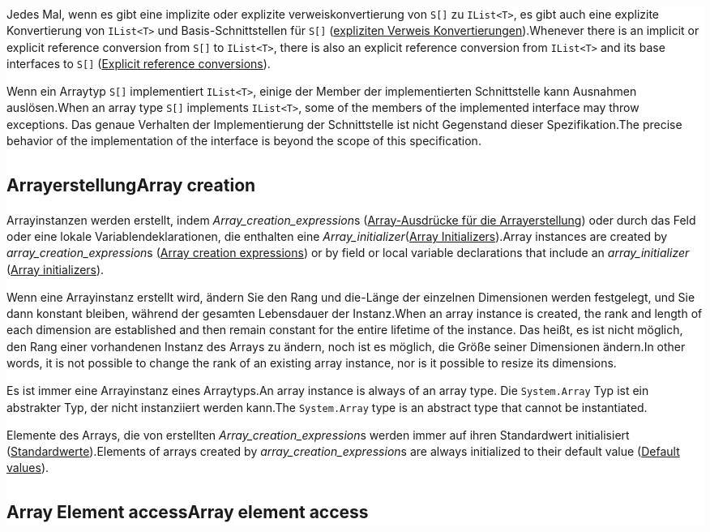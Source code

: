 <span data-ttu-id="ed6ff-140">Jedes Mal, wenn es gibt eine implizite oder explizite verweiskonvertierung von `S[]` zu `IList<T>`, es gibt auch eine explizite Konvertierung von `IList<T>` und Basis-Schnittstellen für `S[]` ([expliziten Verweis Konvertierungen](conversions.md#explicit-reference-conversions)).</span><span class="sxs-lookup"><span data-stu-id="ed6ff-140">Whenever there is an implicit or explicit reference conversion from `S[]` to `IList<T>`, there is also an explicit reference conversion from `IList<T>` and its base interfaces to `S[]` ([Explicit reference conversions](conversions.md#explicit-reference-conversions)).</span></span>

<span data-ttu-id="ed6ff-141">Wenn ein Arraytyp `S[]` implementiert `IList<T>`, einige der Member der implementierten Schnittstelle kann Ausnahmen auslösen.</span><span class="sxs-lookup"><span data-stu-id="ed6ff-141">When an array type `S[]` implements `IList<T>`, some of the members of the implemented interface may throw exceptions.</span></span> <span data-ttu-id="ed6ff-142">Das genaue Verhalten der Implementierung der Schnittstelle ist nicht Gegenstand dieser Spezifikation.</span><span class="sxs-lookup"><span data-stu-id="ed6ff-142">The precise behavior of the implementation of the interface is beyond the scope of this specification.</span></span>

## <a name="array-creation"></a><span data-ttu-id="ed6ff-143">Arrayerstellung</span><span class="sxs-lookup"><span data-stu-id="ed6ff-143">Array creation</span></span>

<span data-ttu-id="ed6ff-144">Arrayinstanzen werden erstellt, indem *Array_creation_expression*s ([Array-Ausdrücke für die Arrayerstellung](expressions.md#array-creation-expressions)) oder durch das Feld oder eine lokale Variablendeklarationen, die enthalten eine *Array_initializer*([Array Initializers](arrays.md#array-initializers)).</span><span class="sxs-lookup"><span data-stu-id="ed6ff-144">Array instances are created by *array_creation_expression*s ([Array creation expressions](expressions.md#array-creation-expressions)) or by field or local variable declarations that include an *array_initializer* ([Array initializers](arrays.md#array-initializers)).</span></span>

<span data-ttu-id="ed6ff-145">Wenn eine Arrayinstanz erstellt wird, ändern Sie den Rang und die-Länge der einzelnen Dimensionen werden festgelegt, und Sie dann konstant bleiben, während der gesamten Lebensdauer der Instanz.</span><span class="sxs-lookup"><span data-stu-id="ed6ff-145">When an array instance is created, the rank and length of each dimension are established and then remain constant for the entire lifetime of the instance.</span></span> <span data-ttu-id="ed6ff-146">Das heißt, es ist nicht möglich, den Rang einer vorhandenen Instanz des Arrays zu ändern, noch ist es möglich, die Größe seiner Dimensionen ändern.</span><span class="sxs-lookup"><span data-stu-id="ed6ff-146">In other words, it is not possible to change the rank of an existing array instance, nor is it possible to resize its dimensions.</span></span>

<span data-ttu-id="ed6ff-147">Es ist immer eine Arrayinstanz eines Arraytyps.</span><span class="sxs-lookup"><span data-stu-id="ed6ff-147">An array instance is always of an array type.</span></span> <span data-ttu-id="ed6ff-148">Die `System.Array` Typ ist ein abstrakter Typ, der nicht instanziiert werden kann.</span><span class="sxs-lookup"><span data-stu-id="ed6ff-148">The `System.Array` type is an abstract type that cannot be instantiated.</span></span>

<span data-ttu-id="ed6ff-149">Elemente des Arrays, die von erstellten *Array_creation_expression*s werden immer auf ihren Standardwert initialisiert ([Standardwerte](variables.md#default-values)).</span><span class="sxs-lookup"><span data-stu-id="ed6ff-149">Elements of arrays created by *array_creation_expression*s are always initialized to their default value ([Default values](variables.md#default-values)).</span></span>

## <a name="array-element-access"></a><span data-ttu-id="ed6ff-150">Array Element access</span><span class="sxs-lookup"><span data-stu-id="ed6ff-150">Array element access</span></span>
